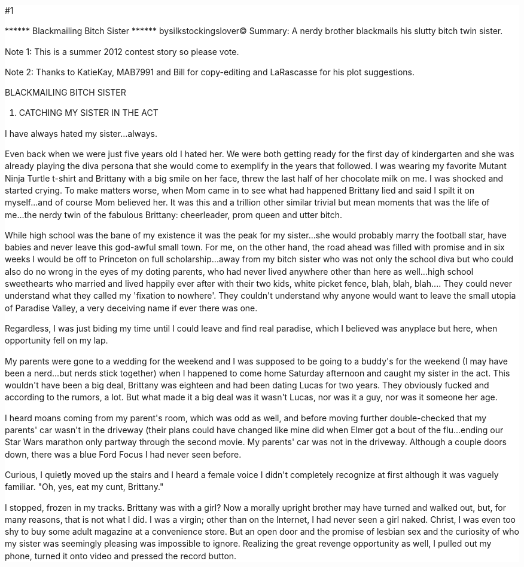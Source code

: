 #1 

 

 ****** Blackmailing Bitch Sister ****** bysilkstockingslover© Summary: A nerdy brother blackmails his slutty bitch twin sister. 

 Note 1: This is a summer 2012 contest story so please vote. 

 Note 2: Thanks to KatieKay, MAB7991 and Bill for copy-editing and LaRascasse for his plot suggestions. 

 BLACKMAILING BITCH SISTER 

 1. CATCHING MY SISTER IN THE ACT 

 I have always hated my sister...always. 

 Even back when we were just five years old I hated her. We were both getting ready for the first day of kindergarten and she was already playing the diva persona that she would come to exemplify in the years that followed. I was wearing my favorite Mutant Ninja Turtle t-shirt and Brittany with a big smile on her face, threw the last half of her chocolate milk on me. I was shocked and started crying. To make matters worse, when Mom came in to see what had happened Brittany lied and said I spilt it on myself...and of course Mom believed her. It was this and a trillion other similar trivial but mean moments that was the life of me...the nerdy twin of the fabulous Brittany: cheerleader, prom queen and utter bitch. 

 While high school was the bane of my existence it was the peak for my sister...she would probably marry the football star, have babies and never leave this god-awful small town. For me, on the other hand, the road ahead was filled with promise and in six weeks I would be off to Princeton on full scholarship...away from my bitch sister who was not only the school diva but who could also do no wrong in the eyes of my doting parents, who had never lived anywhere other than here as well...high school sweethearts who married and lived happily ever after with their two kids, white picket fence, blah, blah, blah.... They could never understand what they called my 'fixation to nowhere'. They couldn't understand why anyone would want to leave the small utopia of Paradise Valley, a very deceiving name if ever there was one. 

 Regardless, I was just biding my time until I could leave and find real paradise, which I believed was anyplace but here, when opportunity fell on my lap. 

 My parents were gone to a wedding for the weekend and I was supposed to be going to a buddy's for the weekend (I may have been a nerd...but nerds stick together) when I happened to come home Saturday afternoon and caught my sister in the act. This wouldn't have been a big deal, Brittany was eighteen and had been dating Lucas for two years. They obviously fucked and according to the rumors, a lot. But what made it a big deal was it wasn't Lucas, nor was it a guy, nor was it someone her age. 

 I heard moans coming from my parent's room, which was odd as well, and before moving further double-checked that my parents' car wasn't in the driveway (their plans could have changed like mine did when Elmer got a bout of the flu...ending our Star Wars marathon only partway through the second movie. My parents' car was not in the driveway. Although a couple doors down, there was a blue Ford Focus I had never seen before. 

 Curious, I quietly moved up the stairs and I heard a female voice I didn't completely recognize at first although it was vaguely familiar. "Oh, yes, eat my cunt, Brittany." 

 I stopped, frozen in my tracks. Brittany was with a girl? Now a morally upright brother may have turned and walked out, but, for many reasons, that is not what I did. I was a virgin; other than on the Internet, I had never seen a girl naked. Christ, I was even too shy to buy some adult magazine at a convenience store. But an open door and the promise of lesbian sex and the curiosity of who my sister was seemingly pleasing was impossible to ignore. Realizing the great revenge opportunity as well, I pulled out my phone, turned it onto video and pressed the record button. 
